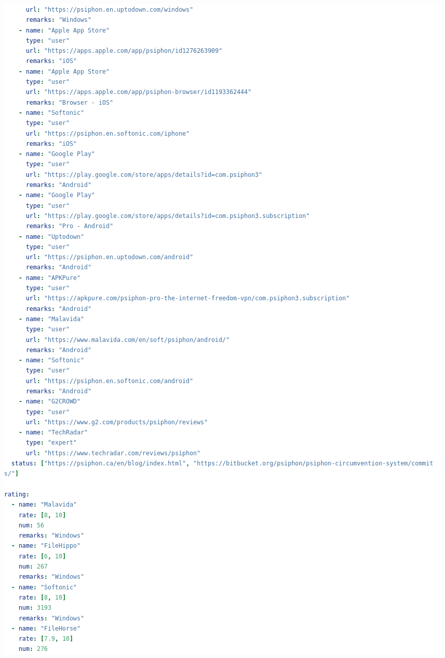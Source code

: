 ```yaml
      url: "https://psiphon.en.uptodown.com/windows"
      remarks: "Windows"
    - name: "Apple App Store"
      type: "user"
      url: "https://apps.apple.com/app/psiphon/id1276263909"
      remarks: "iOS"
    - name: "Apple App Store"
      type: "user"
      url: "https://apps.apple.com/app/psiphon-browser/id1193362444"
      remarks: "Browser - iOS"
    - name: "Softonic"
      type: "user"
      url: "https://psiphon.en.softonic.com/iphone"
      remarks: "iOS"
    - name: "Google Play"
      type: "user"
      url: "https://play.google.com/store/apps/details?id=com.psiphon3"
      remarks: "Android"
    - name: "Google Play"
      type: "user"
      url: "https://play.google.com/store/apps/details?id=com.psiphon3.subscription"
      remarks: "Pro - Android"
    - name: "Uptodown"
      type: "user"
      url: "https://psiphon.en.uptodown.com/android"
      remarks: "Android"
    - name: "APKPure"
      type: "user"
      url: "https://apkpure.com/psiphon-pro-the-internet-freedom-vpn/com.psiphon3.subscription"
      remarks: "Android"
    - name: "Malavida"
      type: "user"
      url: "https://www.malavida.com/en/soft/psiphon/android/"
      remarks: "Android"
    - name: "Softonic"
      type: "user"
      url: "https://psiphon.en.softonic.com/android"
      remarks: "Android"
    - name: "G2CROWD"
      type: "user"
      url: "https://www.g2.com/products/psiphon/reviews"
    - name: "TechRadar"
      type: "expert"
      url: "https://www.techradar.com/reviews/psiphon"
  status: ["https://psiphon.ca/en/blog/index.html", "https://bitbucket.org/psiphon/psiphon-circumvention-system/commits/"]

rating:
  - name: "Malavida"
    rate: [8, 10]
    num: 56
    remarks: "Windows"
  - name: "FileHippo"
    rate: [6, 10]
    num: 267
    remarks: "Windows"
  - name: "Softonic"
    rate: [8, 10]
    num: 3193
    remarks: "Windows"
  - name: "FileHorse"
    rate: [7.9, 10]
    num: 276
```